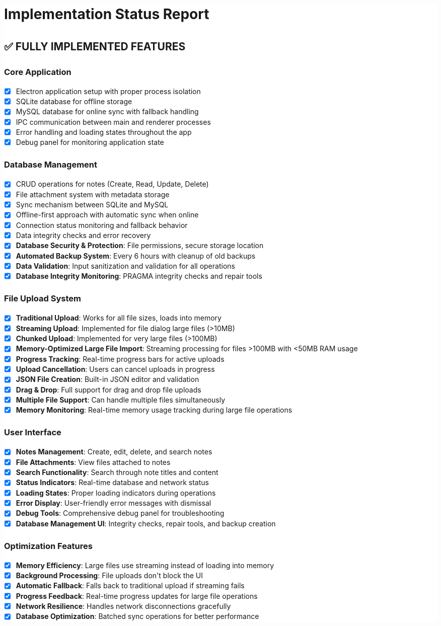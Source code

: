 # Implementation Status Report

## ✅ **FULLY IMPLEMENTED FEATURES**

### Core Application
- [x] Electron application setup with proper process isolation
- [x] SQLite database for offline storage
- [x] MySQL database for online sync with fallback handling
- [x] IPC communication between main and renderer processes
- [x] Error handling and loading states throughout the app
- [x] Debug panel for monitoring application state

### Database Management
- [x] CRUD operations for notes (Create, Read, Update, Delete)
- [x] File attachment system with metadata storage
- [x] Sync mechanism between SQLite and MySQL
- [x] Offline-first approach with automatic sync when online
- [x] Connection status monitoring and fallback behavior
- [x] Data integrity checks and error recovery
- [x] **Database Security & Protection**: File permissions, secure storage location
- [x] **Automated Backup System**: Every 6 hours with cleanup of old backups
- [x] **Data Validation**: Input sanitization and validation for all operations
- [x] **Database Integrity Monitoring**: PRAGMA integrity checks and repair tools

### File Upload System
- [x] **Traditional Upload**: Works for all file sizes, loads into memory
- [x] **Streaming Upload**: Implemented for file dialog large files (>10MB)
- [x] **Chunked Upload**: Implemented for very large files (>100MB)
- [x] **Memory-Optimized Large File Import**: Streaming processing for files >100MB with <50MB RAM usage
- [x] **Progress Tracking**: Real-time progress bars for active uploads
- [x] **Upload Cancellation**: Users can cancel uploads in progress
- [x] **JSON File Creation**: Built-in JSON editor and validation
- [x] **Drag & Drop**: Full support for drag and drop file uploads
- [x] **Multiple File Support**: Can handle multiple files simultaneously
- [x] **Memory Monitoring**: Real-time memory usage tracking during large file operations

### User Interface
- [x] **Notes Management**: Create, edit, delete, and search notes
- [x] **File Attachments**: View files attached to notes
- [x] **Search Functionality**: Search through note titles and content
- [x] **Status Indicators**: Real-time database and network status
- [x] **Loading States**: Proper loading indicators during operations
- [x] **Error Display**: User-friendly error messages with dismissal
- [x] **Debug Tools**: Comprehensive debug panel for troubleshooting
- [x] **Database Management UI**: Integrity checks, repair tools, and backup creation

### Optimization Features
- [x] **Memory Efficiency**: Large files use streaming instead of loading into memory
- [x] **Background Processing**: File uploads don't block the UI
- [x] **Automatic Fallback**: Falls back to traditional upload if streaming fails
- [x] **Progress Feedback**: Real-time progress updates for large file operations
- [x] **Network Resilience**: Handles network disconnections gracefully
- [x] **Database Optimization**: Batched sync operations for better performance

